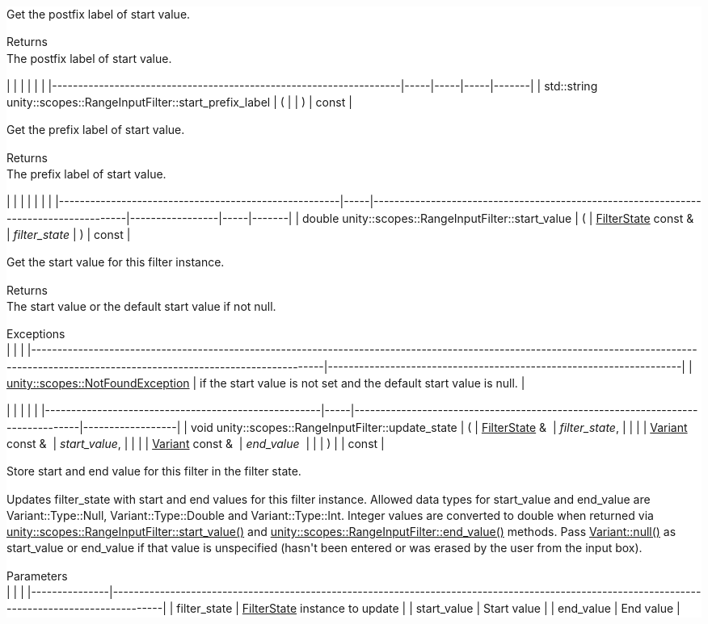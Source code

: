 Get the postfix label of start value.

Returns  
The postfix label of start value.

<span id="a1a4cf761c6bfa2e07eb24b6f584ec05b" class="anchor"></span>
|                                                                   |     |     |     |       |
|-------------------------------------------------------------------|-----|-----|-----|-------|
| std::string unity::scopes::RangeInputFilter::start\_prefix\_label | (   |     | )   | const |

Get the prefix label of start value.

Returns  
The prefix label of start value.

<span id="afd86208a5f8fe8a81877bd0bf4588758" class="anchor"></span>
|                                                      |     |                                                                                      |                 |     |       |
|------------------------------------------------------|-----|--------------------------------------------------------------------------------------|-----------------|-----|-------|
| double unity::scopes::RangeInputFilter::start\_value | (   | <a href="../unity.scopes.FilterState/index.html" class="el">FilterState</a> const &  | *filter\_state* | )   | const |

Get the start value for this filter instance.

Returns  
The start value or the default start value if not null.



Exceptions  
|                                                                                                                                                                                             |                                                                    |
|---------------------------------------------------------------------------------------------------------------------------------------------------------------------------------------------|--------------------------------------------------------------------|
| <a href="../unity.scopes.NotFoundException/index.html" class="el" title="Exception to indicate that an object wasn&#39;t found by a lookup function. ">unity::scopes::NotFoundException</a> | if the start value is not set and the default start value is null. |

<span id="a5fa97b63d86a89e7144a89e0996d1304" class="anchor"></span>
|                                                     |     |                                                                                |                  |
|-----------------------------------------------------|-----|--------------------------------------------------------------------------------|------------------|
| void unity::scopes::RangeInputFilter::update\_state | (   | <a href="../unity.scopes.FilterState/index.html" class="el">FilterState</a> &  | *filter\_state*, |
|                                                     |     | <a href="../unity.scopes.Variant/index.html" class="el">Variant</a> const &    | *start\_value*,  |
|                                                     |     | <a href="../unity.scopes.Variant/index.html" class="el">Variant</a> const &    | *end\_value*     |
|                                                     | )   |                                                                                | const            |

Store start and end value for this filter in the filter state.

Updates filter\_state with start and end values for this filter instance. Allowed data types for start\_value and end\_value are Variant::Type::Null, Variant::Type::Double and Variant::Type::Int. Integer values are converted to double when returned via <a href="index.html#afd86208a5f8fe8a81877bd0bf4588758" class="el" title="Get the start value for this filter instance. ">unity::scopes::RangeInputFilter::start_value()</a> and <a href="index.html#af5bee0ddf65a375a4a5e19b4313de940" class="el" title="Get end value for this filter instance. ">unity::scopes::RangeInputFilter::end_value()</a> methods. Pass <a href="../unity.scopes.Variant/index.html#a2bd2d5425fdec9af9340c22e3b47ac1c" class="el" title="Construct a null variant. ">Variant::null()</a> as start\_value or end\_value if that value is unspecified (hasn't been entered or was erased by the user from the input box).

Parameters  
|               |                                                                                                                                               |
|---------------|-----------------------------------------------------------------------------------------------------------------------------------------------|
| filter\_state | <a href="../unity.scopes.FilterState/index.html" class="el" title="Stores the state of multiple filters. ">FilterState</a> instance to update |
| start\_value  | Start value                                                                                                                                   |
| end\_value    | End value                                                                                                                                     |
